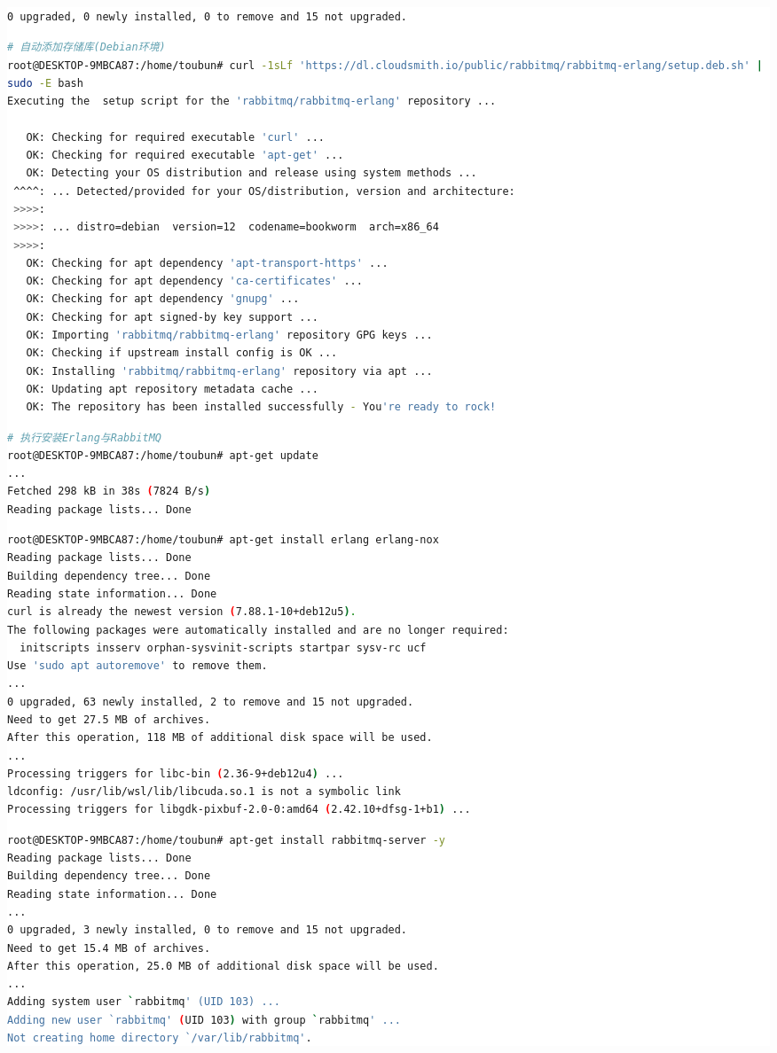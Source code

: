```bash
0 upgraded, 0 newly installed, 0 to remove and 15 not upgraded.
```
```bash
# 自动添加存储库(Debian环境)
root@DESKTOP-9MBCA87:/home/toubun# curl -1sLf 'https://dl.cloudsmith.io/public/rabbitmq/rabbitmq-erlang/setup.deb.sh' | sudo -E bash
Executing the  setup script for the 'rabbitmq/rabbitmq-erlang' repository ...

   OK: Checking for required executable 'curl' ...
   OK: Checking for required executable 'apt-get' ...
   OK: Detecting your OS distribution and release using system methods ...
 ^^^^: ... Detected/provided for your OS/distribution, version and architecture:
 >>>>:
 >>>>: ... distro=debian  version=12  codename=bookworm  arch=x86_64
 >>>>:
   OK: Checking for apt dependency 'apt-transport-https' ...
   OK: Checking for apt dependency 'ca-certificates' ...
   OK: Checking for apt dependency 'gnupg' ...
   OK: Checking for apt signed-by key support ...
   OK: Importing 'rabbitmq/rabbitmq-erlang' repository GPG keys ...
   OK: Checking if upstream install config is OK ...
   OK: Installing 'rabbitmq/rabbitmq-erlang' repository via apt ...
   OK: Updating apt repository metadata cache ...
   OK: The repository has been installed successfully - You're ready to rock!
```
```bash
# 执行安装Erlang与RabbitMQ
root@DESKTOP-9MBCA87:/home/toubun# apt-get update
...
Fetched 298 kB in 38s (7824 B/s)
Reading package lists... Done
```
```bash
root@DESKTOP-9MBCA87:/home/toubun# apt-get install erlang erlang-nox
Reading package lists... Done
Building dependency tree... Done
Reading state information... Done
curl is already the newest version (7.88.1-10+deb12u5).
The following packages were automatically installed and are no longer required:
  initscripts insserv orphan-sysvinit-scripts startpar sysv-rc ucf
Use 'sudo apt autoremove' to remove them.
...
0 upgraded, 63 newly installed, 2 to remove and 15 not upgraded.
Need to get 27.5 MB of archives.
After this operation, 118 MB of additional disk space will be used.
...
Processing triggers for libc-bin (2.36-9+deb12u4) ...
ldconfig: /usr/lib/wsl/lib/libcuda.so.1 is not a symbolic link
Processing triggers for libgdk-pixbuf-2.0-0:amd64 (2.42.10+dfsg-1+b1) ...
```
```bash
root@DESKTOP-9MBCA87:/home/toubun# apt-get install rabbitmq-server -y
Reading package lists... Done
Building dependency tree... Done
Reading state information... Done
...
0 upgraded, 3 newly installed, 0 to remove and 15 not upgraded.
Need to get 15.4 MB of archives.
After this operation, 25.0 MB of additional disk space will be used.
...
Adding system user `rabbitmq' (UID 103) ...
Adding new user `rabbitmq' (UID 103) with group `rabbitmq' ...
Not creating home directory `/var/lib/rabbitmq'.
```